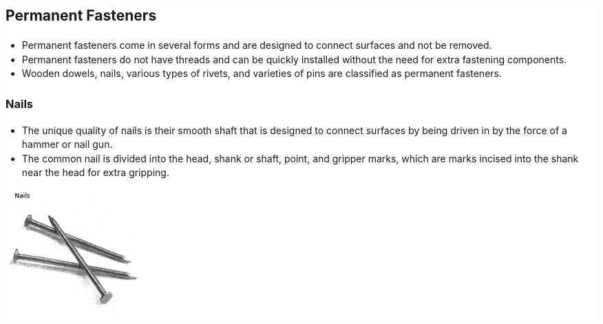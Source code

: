 ## Permanent Fasteners 
- Permanent fasteners come in several forms and are designed to connect surfaces and not be removed.
- Permanent fasteners do not have threads and can be quickly installed without the need for extra fastening components.
- Wooden dowels, nails, various types of rivets, and varieties of pins are classified as permanent fasteners.

### Nails 
- The unique quality of nails is their smooth shaft that is designed to connect surfaces by being driven in by the force of a hammer or nail gun.
- The common nail is divided into the head, shank or shaft, point, and gripper marks, which are marks incised into the shank near the head for extra gripping. 

<img src="./img/6/nails.jpg" width=200>
